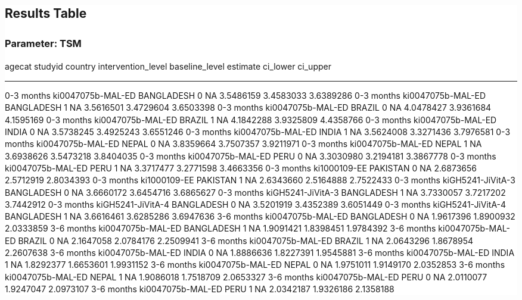 



## Results Table

### Parameter: TSM


agecat         studyid               country      intervention_level   baseline_level     estimate    ci_lower    ci_upper
-------------  --------------------  -----------  -------------------  ---------------  ----------  ----------  ----------
0-3 months     ki0047075b-MAL-ED     BANGLADESH   0                    NA                3.5486159   3.4583033   3.6389286
0-3 months     ki0047075b-MAL-ED     BANGLADESH   1                    NA                3.5616501   3.4729604   3.6503398
0-3 months     ki0047075b-MAL-ED     BRAZIL       0                    NA                4.0478427   3.9361684   4.1595169
0-3 months     ki0047075b-MAL-ED     BRAZIL       1                    NA                4.1842288   3.9325809   4.4358766
0-3 months     ki0047075b-MAL-ED     INDIA        0                    NA                3.5738245   3.4925243   3.6551246
0-3 months     ki0047075b-MAL-ED     INDIA        1                    NA                3.5624008   3.3271436   3.7976581
0-3 months     ki0047075b-MAL-ED     NEPAL        0                    NA                3.8359664   3.7507357   3.9211971
0-3 months     ki0047075b-MAL-ED     NEPAL        1                    NA                3.6938626   3.5473218   3.8404035
0-3 months     ki0047075b-MAL-ED     PERU         0                    NA                3.3030980   3.2194181   3.3867778
0-3 months     ki0047075b-MAL-ED     PERU         1                    NA                3.3717477   3.2771598   3.4663356
0-3 months     ki1000109-EE          PAKISTAN     0                    NA                2.6873656   2.5712919   2.8034393
0-3 months     ki1000109-EE          PAKISTAN     1                    NA                2.6343660   2.5164888   2.7522433
0-3 months     kiGH5241-JiVitA-3     BANGLADESH   0                    NA                3.6660172   3.6454716   3.6865627
0-3 months     kiGH5241-JiVitA-3     BANGLADESH   1                    NA                3.7330057   3.7217202   3.7442912
0-3 months     kiGH5241-JiVitA-4     BANGLADESH   0                    NA                3.5201919   3.4352389   3.6051449
0-3 months     kiGH5241-JiVitA-4     BANGLADESH   1                    NA                3.6616461   3.6285286   3.6947636
3-6 months     ki0047075b-MAL-ED     BANGLADESH   0                    NA                1.9617396   1.8900932   2.0333859
3-6 months     ki0047075b-MAL-ED     BANGLADESH   1                    NA                1.9091421   1.8398451   1.9784392
3-6 months     ki0047075b-MAL-ED     BRAZIL       0                    NA                2.1647058   2.0784176   2.2509941
3-6 months     ki0047075b-MAL-ED     BRAZIL       1                    NA                2.0643296   1.8678954   2.2607638
3-6 months     ki0047075b-MAL-ED     INDIA        0                    NA                1.8886636   1.8227391   1.9545881
3-6 months     ki0047075b-MAL-ED     INDIA        1                    NA                1.8292377   1.6653601   1.9931152
3-6 months     ki0047075b-MAL-ED     NEPAL        0                    NA                1.9751011   1.9149170   2.0352853
3-6 months     ki0047075b-MAL-ED     NEPAL        1                    NA                1.9086018   1.7518709   2.0653327
3-6 months     ki0047075b-MAL-ED     PERU         0                    NA                2.0110077   1.9247047   2.0973107
3-6 months     ki0047075b-MAL-ED     PERU         1                    NA                2.0342187   1.9326186   2.1358188